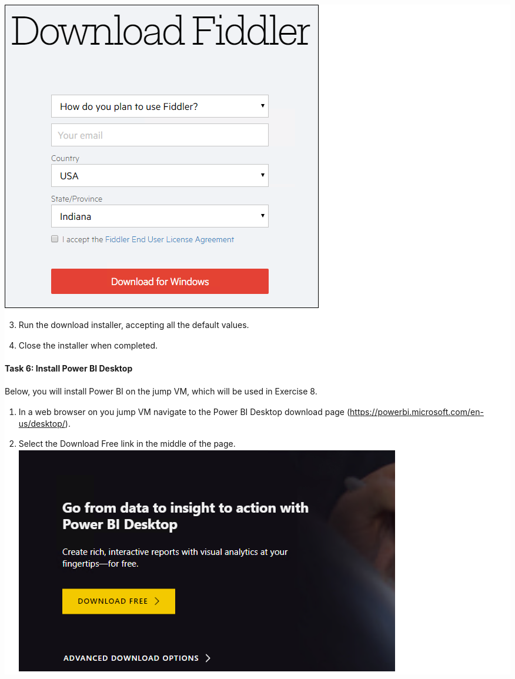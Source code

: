   ![Screenshot of the Download Fiddler form.](images/Setup/image18.png "Fiddler download form")

3.  Run the download installer, accepting all the default values.

4.  Close the installer when completed.

#### Task 6: Install Power BI Desktop

Below, you will install Power BI on the jump VM, which will be used in Exercise 8.

1.  In a web browser on you jump VM navigate to the Power BI Desktop download page (<https://powerbi.microsoft.com/en-us/desktop/>).

2.  Select the Download Free link in the middle of the page.\
  ![The Power BI Desktop download screen is displayed, and Download Free is selected.](images/Setup/image19.png "Power BI Desktop download screen")
